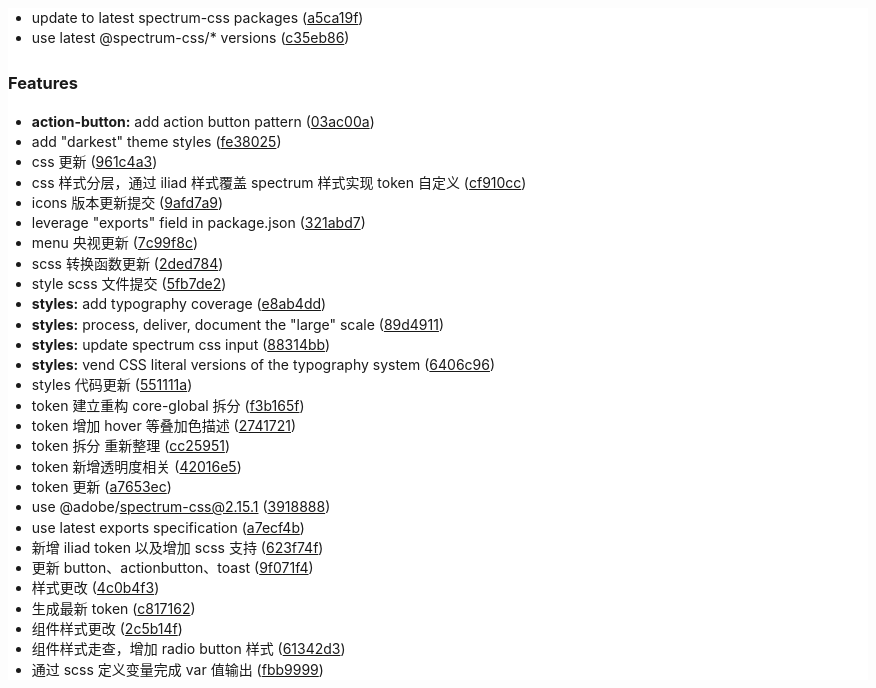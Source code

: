 -   update to latest spectrum-css packages ([a5ca19f](https://github.com/gaoding-inc/iliad-ui/commit/a5ca19f67d5b3f0951667c4441d4d977bf1e0937))
-   use latest @spectrum-css/\* versions ([c35eb86](https://github.com/gaoding-inc/iliad-ui/commit/c35eb86defd89a0c36b5ea186f6d40f20851b5e5))

### Features

-   **action-button:** add action button pattern ([03ac00a](https://github.com/gaoding-inc/iliad-ui/commit/03ac00a710290e6a78340f206d88385a4f8ae8c2))
-   add "darkest" theme styles ([fe38025](https://github.com/gaoding-inc/iliad-ui/commit/fe38025d2b631f07834789c936efe7ffcbc1a628))
-   css 更新 ([961c4a3](https://github.com/gaoding-inc/iliad-ui/commit/961c4a3e0ead91f967fa96ad76203fe7013e8dfd))
-   css 样式分层，通过 iliad 样式覆盖 spectrum 样式实现 token 自定义 ([cf910cc](https://github.com/gaoding-inc/iliad-ui/commit/cf910cc4ecb2cb6688de6a55c435701201070cd2))
-   icons 版本更新提交 ([9afd7a9](https://github.com/gaoding-inc/iliad-ui/commit/9afd7a967d67cbddf5e783bf13dbed9c30728332))
-   leverage "exports" field in package.json ([321abd7](https://github.com/gaoding-inc/iliad-ui/commit/321abd7b7e78ccd9157cff75a1fa3dbd06e81f79))
-   menu 央视更新 ([7c99f8c](https://github.com/gaoding-inc/iliad-ui/commit/7c99f8c7ef70fc5c945c1f71a01c10d5bb5f0a62))
-   scss 转换函数更新 ([2ded784](https://github.com/gaoding-inc/iliad-ui/commit/2ded7842e0ccbfe388036f6157c1a05000d1c0e4))
-   style scss 文件提交 ([5fb7de2](https://github.com/gaoding-inc/iliad-ui/commit/5fb7de266b99e3c4334d51df4711e3afb0655c92))
-   **styles:** add typography coverage ([e8ab4dd](https://github.com/gaoding-inc/iliad-ui/commit/e8ab4dd555542e7b76db2a516bac8aedc6e3f8ad))
-   **styles:** process, deliver, document the "large" scale ([89d4911](https://github.com/gaoding-inc/iliad-ui/commit/89d4911255bfd40b12f264f4dd81f657bb65449f))
-   **styles:** update spectrum css input ([88314bb](https://github.com/gaoding-inc/iliad-ui/commit/88314bb34c3c6f372402ded0b0d7cf97a29a5677))
-   **styles:** vend CSS literal versions of the typography system ([6406c96](https://github.com/gaoding-inc/iliad-ui/commit/6406c96377557a88ad7756147e6e5777f5d1f746))
-   styles 代码更新 ([551111a](https://github.com/gaoding-inc/iliad-ui/commit/551111a358e2cc12448610dcb03defe51ddc0fed))
-   token 建立重构 core-global 拆分 ([f3b165f](https://github.com/gaoding-inc/iliad-ui/commit/f3b165ffd82f51efd533e9b70a8571c8d77873c8))
-   token 增加 hover 等叠加色描述 ([2741721](https://github.com/gaoding-inc/iliad-ui/commit/2741721f4dca2dfdf9e9f9f5bcd4e2a9cc599eb4))
-   token 拆分 重新整理 ([cc25951](https://github.com/gaoding-inc/iliad-ui/commit/cc259510fa1edeb7e712b3391305776c9f531248))
-   token 新增透明度相关 ([42016e5](https://github.com/gaoding-inc/iliad-ui/commit/42016e5cae57d0dae060cc1a01588e9ffc472e01))
-   token 更新 ([a7653ec](https://github.com/gaoding-inc/iliad-ui/commit/a7653ec8eddc3eaa69e2d425d2834605cee87e5a))
-   use @adobe/spectrum-css@2.15.1 ([3918888](https://github.com/gaoding-inc/iliad-ui/commit/39188887afad9bec52ef48d4e22596f9b757a9fe))
-   use latest exports specification ([a7ecf4b](https://github.com/gaoding-inc/iliad-ui/commit/a7ecf4b6da7996f36a8a89f62cc2384709497008))
-   新增 iliad token 以及增加 scss 支持 ([623f74f](https://github.com/gaoding-inc/iliad-ui/commit/623f74f6ab3ccfce2eb414ebc85443dc4bf9f511))
-   更新 button、actionbutton、toast ([9f071f4](https://github.com/gaoding-inc/iliad-ui/commit/9f071f46e4d37627b84b6bf403da15d86cbd7478))
-   样式更改 ([4c0b4f3](https://github.com/gaoding-inc/iliad-ui/commit/4c0b4f3485ddde4d377cb907cd6eaa45f4478f73))
-   生成最新 token ([c817162](https://github.com/gaoding-inc/iliad-ui/commit/c817162c9871fae9b4040f6ca11d39597a1d53f1))
-   组件样式更改 ([2c5b14f](https://github.com/gaoding-inc/iliad-ui/commit/2c5b14f78a85c76349a54cced650039606886fee))
-   组件样式走查，增加 radio button 样式 ([61342d3](https://github.com/gaoding-inc/iliad-ui/commit/61342d3a086263c65611d4033f20428f8db2b8fa))
-   通过 scss 定义变量完成 var 值输出 ([fbb9999](https://github.com/gaoding-inc/iliad-ui/commit/fbb9999110fd4b26c931d9d44e7f3c7ce25a1562))
